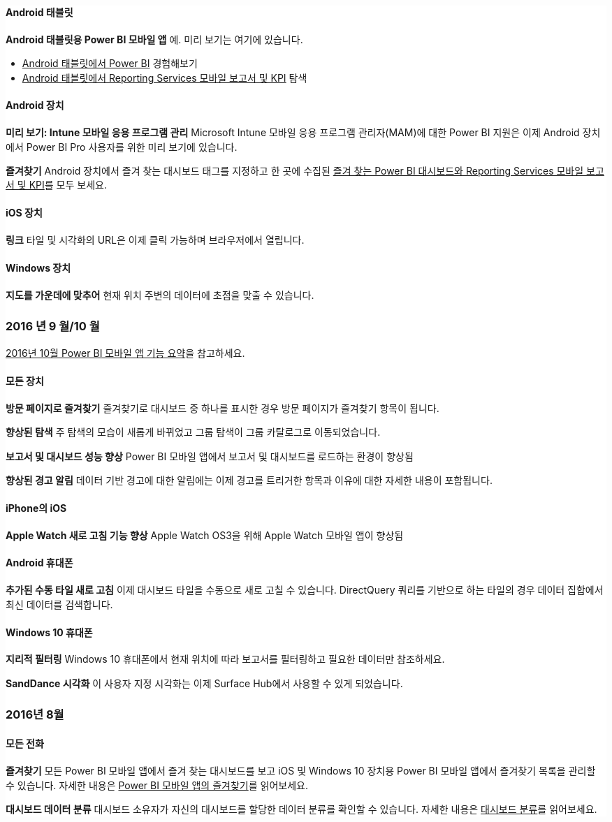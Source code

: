 #### <a name="android-tablets"></a>Android 태블릿
**Android 태블릿용 Power BI 모바일 앱** 예. 미리 보기는 여기에 있습니다.

* [Android 태블릿에서 Power BI](mobile-android-tablet-app-get-started.md) 경험해보기
* [Android 태블릿에서 Reporting Services 모바일 보고서 및 KPI](mobile-app-ssrs-kpis-mobile-on-premises-reports.md) 탐색

#### <a name="android-devices"></a>Android 장치
**미리 보기: Intune 모바일 응용 프로그램 관리** Microsoft Intune 모바일 응용 프로그램 관리자(MAM)에 대한 Power BI 지원은 이제 Android 장치에서 Power BI Pro 사용자를 위한 미리 보기에 있습니다. 

**즐겨찾기** Android 장치에서 즐겨 찾는 대시보드 태그를 지정하고 한 곳에 수집된 [즐겨 찾는 Power BI 대시보드와 Reporting Services 모바일 보고서 및 KPI](mobile-android-tablet-app-get-started.md#view-your-favorite-dashboards-kpis-and-reports)를 모두 보세요. 

#### <a name="ios-devices"></a>iOS 장치
**링크** 타일 및 시각화의 URL은 이제 클릭 가능하며 브라우저에서 열립니다.

#### <a name="windows-devices"></a>Windows 장치
**지도를 가운데에 맞추어** 현재 위치 주변의 데이터에 초점을 맞출 수 있습니다.

### <a name="septemberoctober-2016"></a>2016 년 9 월/10 월
[2016년 10월 Power BI 모바일 앱 기능 요약](https://powerbi.microsoft.com/blog/power-bi-mobile-apps-feature-summary-october-2016/)을 참고하세요.

#### <a name="all-devices"></a>모든 장치
**방문 페이지로 즐겨찾기** 즐겨찾기로 대시보드 중 하나를 표시한 경우 방문 페이지가 즐겨찾기 항목이 됩니다. 

**향상된 탐색** 주 탐색의 모습이 새롭게 바뀌었고 그룹 탐색이 그룹 카탈로그로 이동되었습니다. 

**보고서 및 대시보드 성능 향상** Power BI 모바일 앱에서 보고서 및 대시보드를 로드하는 환경이 향상됨

**향상된 경고 알림** 데이터 기반 경고에 대한 알림에는 이제 경고를 트리거한 항목과 이유에 대한 자세한 내용이 포함됩니다.

#### <a name="ios-on-iphones"></a>iPhone의 iOS
**Apple Watch 새로 고침 기능 향상** Apple Watch OS3을 위해 Apple Watch 모바일 앱이 향상됨

#### <a name="android-phones"></a>Android 휴대폰
**추가된 수동 타일 새로 고침** 이제 대시보드 타일을 수동으로 새로 고칠 수 있습니다. DirectQuery 쿼리를 기반으로 하는 타일의 경우 데이터 집합에서 최신 데이터를 검색합니다.

#### <a name="windows-10-phones"></a>Windows 10 휴대폰
**지리적 필터링** Windows 10 휴대폰에서 현재 위치에 따라 보고서를 필터링하고 필요한 데이터만 참조하세요.

**SandDance 시각화** 이 사용자 지정 시각화는 이제 Surface Hub에서 사용할 수 있게 되었습니다.

### <a name="august-2016"></a>2016년 8월
#### <a name="all-phones"></a>모든 전화
**즐겨찾기** 모든 Power BI 모바일 앱에서 즐겨 찾는 대시보드를 보고 iOS 및 Windows 10 장치용 Power BI 모바일 앱에서 즐겨찾기 목록을 관리할 수 있습니다. 자세한 내용은 [Power BI 모바일 앱의 즐겨찾기](mobile-apps-favorites.md)를 읽어보세요.

**대시보드 데이터 분류** 대시보드 소유자가 자신의 대시보드를 할당한 데이터 분류를 확인할 수 있습니다. 자세한 내용은 [대시보드 분류](service-data-classification.md)를 읽어보세요.
